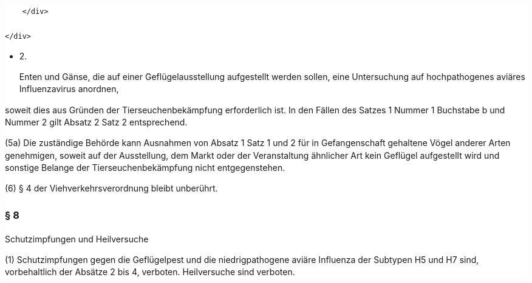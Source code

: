         </div>
    
    </div>

  - 2\.
    
    <div style="">
    
    Enten und Gänse, die auf einer Geflügelausstellung aufgestellt
    werden sollen, eine Untersuchung auf hochpathogenes aviäres
    Influenzavirus anordnen,
    
    </div>

soweit dies aus Gründen der Tierseuchenbekämpfung erforderlich ist. In
den Fällen des Satzes 1 Nummer 1 Buchstabe b und Nummer 2 gilt Absatz 2
Satz 2 entsprechend.

</div>

<div class="jurAbsatz">

(5a) Die zuständige Behörde kann Ausnahmen von Absatz 1 Satz 1 und 2 für
in Gefangenschaft gehaltene Vögel anderer Arten genehmigen, soweit auf
der Ausstellung, dem Markt oder der Veranstaltung ähnlicher Art kein
Geflügel aufgestellt wird und sonstige Belange der Tierseuchenbekämpfung
nicht entgegenstehen.

</div>

<div class="jurAbsatz">

(6) § 4 der Viehverkehrsverordnung bleibt unberührt.

</div>

</div>

</div>

</div>

<span id="BJNR234800007BJNE001005125.html"></span>

### § 8  
Schutzimpfungen und Heilversuche

<div>

<div class="jnhtml">

<div>

<div class="jurAbsatz">

(1) Schutzimpfungen gegen die Geflügelpest und die niedrigpathogene
aviäre Influenza der Subtypen H5 und H7 sind, vorbehaltlich der Absätze
2 bis 4, verboten. Heilversuche sind verboten.

</div>

<div class="jurAbsatz">
